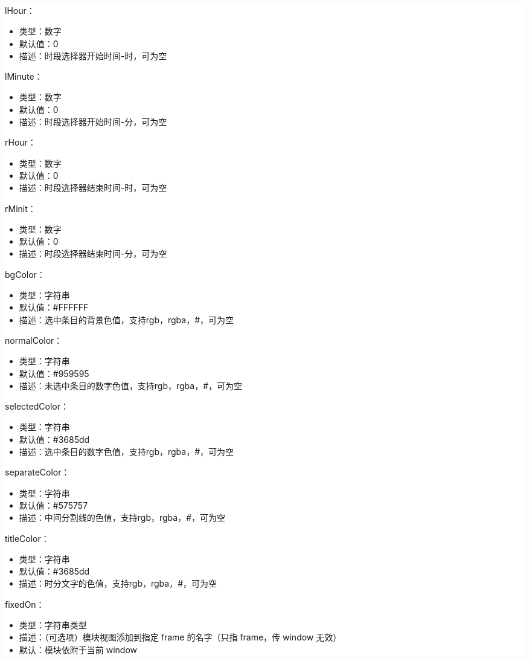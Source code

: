 lHour：

- 类型：数字
- 默认值：0
- 描述：时段选择器开始时间-时，可为空


lMinute：

- 类型：数字
- 默认值：0
- 描述：时段选择器开始时间-分，可为空

rHour：

- 类型：数字
- 默认值：0
- 描述：时段选择器结束时间-时，可为空


rMinit：

- 类型：数字
- 默认值：0
- 描述：时段选择器结束时间-分，可为空

bgColor：

- 类型：字符串
- 默认值：#FFFFFF
- 描述：选中条目的背景色值，支持rgb，rgba，#，可为空

normalColor：

- 类型：字符串
- 默认值：#959595
- 描述：未选中条目的数字色值，支持rgb，rgba，#，可为空

selectedColor：

- 类型：字符串
- 默认值：#3685dd
- 描述：选中条目的数字色值，支持rgb，rgba，#，可为空

separateColor：

- 类型：字符串
- 默认值：#575757
- 描述：中间分割线的色值，支持rgb，rgba，#，可为空

titleColor：

- 类型：字符串
- 默认值：#3685dd
- 描述：时分文字的色值，支持rgb，rgba，#，可为空

fixedOn：

- 类型：字符串类型
- 描述：（可选项）模块视图添加到指定 frame 的名字（只指 frame，传 window 无效）
- 默认：模块依附于当前 window
